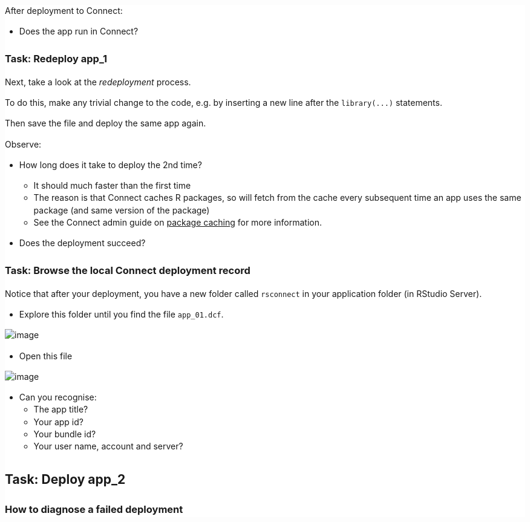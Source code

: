 After deployment to Connect:

* Does the app run in Connect?




### Task: Redeploy app_1

Next, take a look at the _redeployment_ process.

To do this, make any trivial change to the code, e.g. by inserting a new line after the `library(...)` statements.

Then save the file and deploy the same app again.

Observe:

* How long does it take to deploy the 2nd time?
    - It should much faster than the first time
    - The reason is that Connect caches R packages, so will fetch from the cache every subsequent time an app uses the same package (and same version of the package)
    - See the Connect admin guide on [package caching](https://docs.rstudio.com/connect/admin/r/package-management/) for more information.

* Does the deployment succeed?


### Task: Browse the local Connect deployment record

Notice that after your deployment, you have a new folder called `rsconnect` in your application folder (in RStudio Server).

* Explore this folder until you find the file `app_01.dcf`.

![image](assets/app_1_dcf.png)


* Open this file

![image](assets/app_1_dcf_contents.png)

* Can you recognise:
    - The app title?
    - Your app id?
    - Your bundle id?
    - Your user name, account and server?



## Task: Deploy app_2

### How to diagnose a failed deployment


<video width="100%" controls>
  <source src="https://cdn.rstudio.com/pro-admin/videos/incomplete_deployment.mp4" type="video/mp4">
</video>
